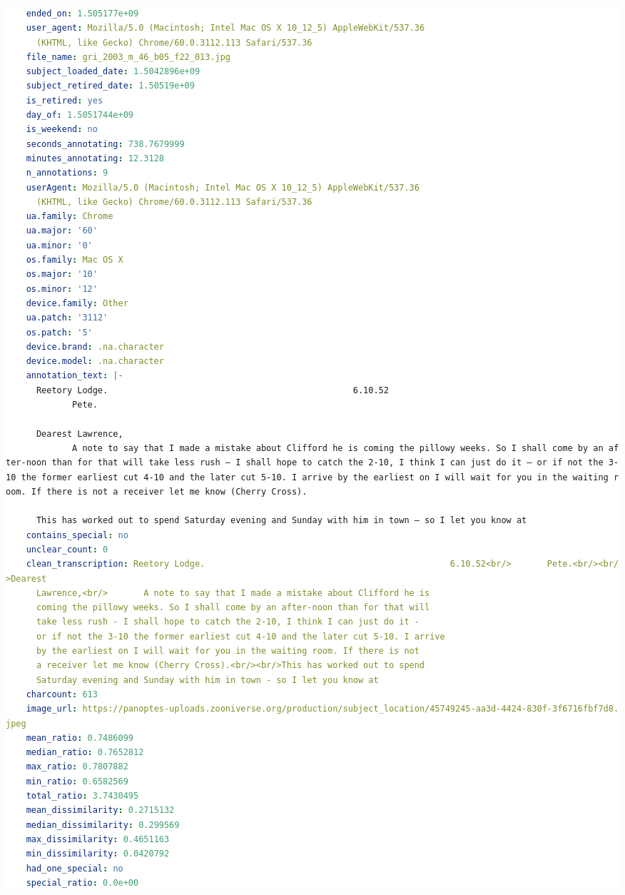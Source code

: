 ```yaml
    ended_on: 1.505177e+09
    user_agent: Mozilla/5.0 (Macintosh; Intel Mac OS X 10_12_5) AppleWebKit/537.36
      (KHTML, like Gecko) Chrome/60.0.3112.113 Safari/537.36
    file_name: gri_2003_m_46_b05_f22_013.jpg
    subject_loaded_date: 1.5042896e+09
    subject_retired_date: 1.50519e+09
    is_retired: yes
    day_of: 1.5051744e+09
    is_weekend: no
    seconds_annotating: 738.7679999
    minutes_annotating: 12.3128
    n_annotations: 9
    userAgent: Mozilla/5.0 (Macintosh; Intel Mac OS X 10_12_5) AppleWebKit/537.36
      (KHTML, like Gecko) Chrome/60.0.3112.113 Safari/537.36
    ua.family: Chrome
    ua.major: '60'
    ua.minor: '0'
    os.family: Mac OS X
    os.major: '10'
    os.minor: '12'
    device.family: Other
    ua.patch: '3112'
    os.patch: '5'
    device.brand: .na.character
    device.model: .na.character
    annotation_text: |-
      Reetory Lodge.                                                6.10.52
             Pete.

      Dearest Lawrence,
             A note to say that I made a mistake about Clifford he is coming the pillowy weeks. So I shall come by an after-noon than for that will take less rush – I shall hope to catch the 2-10, I think I can just do it – or if not the 3-10 the former earliest cut 4-10 and the later cut 5-10. I arrive by the earliest on I will wait for you in the waiting room. If there is not a receiver let me know (Cherry Cross).

      This has worked out to spend Saturday evening and Sunday with him in town – so I let you know at
    contains_special: no
    unclear_count: 0
    clean_transcription: Reetory Lodge.                                                6.10.52<br/>       Pete.<br/><br/>Dearest
      Lawrence,<br/>       A note to say that I made a mistake about Clifford he is
      coming the pillowy weeks. So I shall come by an after-noon than for that will
      take less rush - I shall hope to catch the 2-10, I think I can just do it -
      or if not the 3-10 the former earliest cut 4-10 and the later cut 5-10. I arrive
      by the earliest on I will wait for you in the waiting room. If there is not
      a receiver let me know (Cherry Cross).<br/><br/>This has worked out to spend
      Saturday evening and Sunday with him in town - so I let you know at
    charcount: 613
    image_url: https://panoptes-uploads.zooniverse.org/production/subject_location/45749245-aa3d-4424-830f-3f6716fbf7d8.jpeg
    mean_ratio: 0.7486099
    median_ratio: 0.7652812
    max_ratio: 0.7807882
    min_ratio: 0.6582569
    total_ratio: 3.7430495
    mean_dissimilarity: 0.2715132
    median_dissimilarity: 0.299569
    max_dissimilarity: 0.4651163
    min_dissimilarity: 0.0420792
    had_one_special: no
    special_ratio: 0.0e+00
```